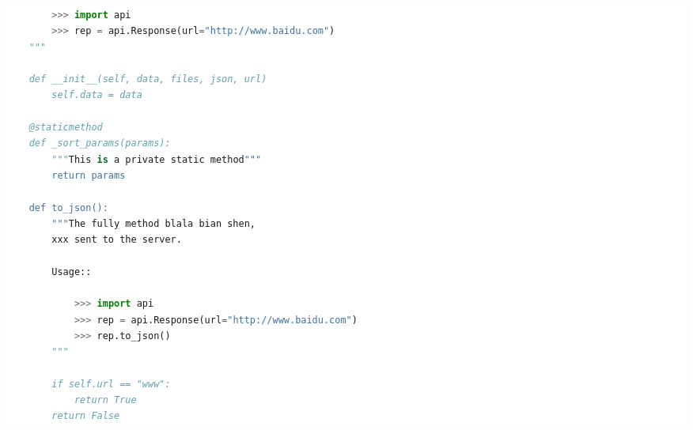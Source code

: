 ```python
		>>> import api
		>>> rep = api.Response(url="http://www.baidu.com")
	"""
	
	def __init__(self, data, files, json, url)
		self.data = data
	
	@staticmethod
	def _sort_params(params):
		"""This is a private static method"""
		return params	

	def to_json():
		"""The fully method blala bian shen,
		xxx sent to the server.
			
		Usage::
		
			>>> import api
			>>> rep = api.Response(url="http://www.baidu.com")
			>>> rep.to_json()
		"""
		
		if self.url == "www":
			return True
		return False
```
